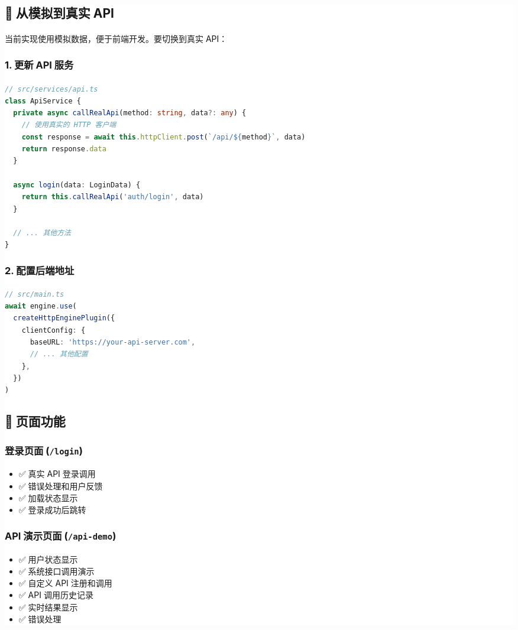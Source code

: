 ## 🔄 从模拟到真实 API

当前实现使用模拟数据，便于前端开发。要切换到真实 API：

### 1. 更新 API 服务

```typescript
// src/services/api.ts
class ApiService {
  private async callRealApi(method: string, data?: any) {
    // 使用真实的 HTTP 客户端
    const response = await this.httpClient.post(`/api/${method}`, data)
    return response.data
  }

  async login(data: LoginData) {
    return this.callRealApi('auth/login', data)
  }

  // ... 其他方法
}
```

### 2. 配置后端地址

```typescript
// src/main.ts
await engine.use(
  createHttpEnginePlugin({
    clientConfig: {
      baseURL: 'https://your-api-server.com',
      // ... 其他配置
    },
  })
)
```

## 🎨 页面功能

### 登录页面 (`/login`)

- ✅ 真实 API 登录调用
- ✅ 错误处理和用户反馈
- ✅ 加载状态显示
- ✅ 登录成功后跳转

### API 演示页面 (`/api-demo`)

- ✅ 用户状态显示
- ✅ 系统接口调用演示
- ✅ 自定义 API 注册和调用
- ✅ API 调用历史记录
- ✅ 实时结果显示
- ✅ 错误处理
